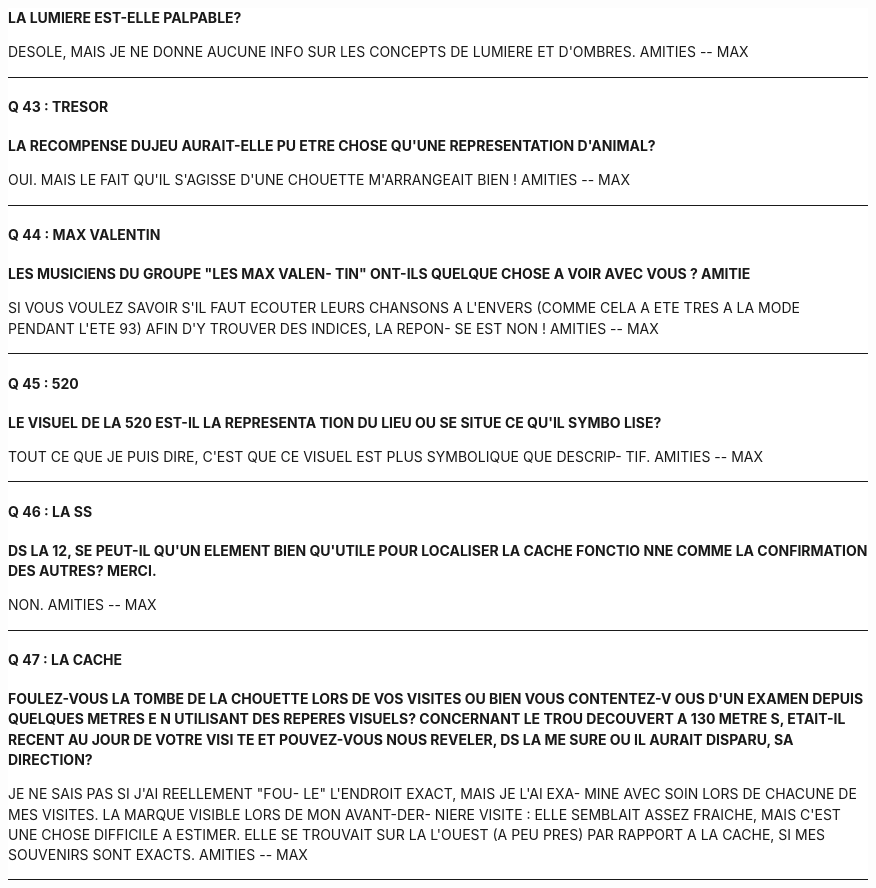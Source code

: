 **LA LUMIERE EST-ELLE PALPABLE?**

DESOLE, MAIS JE NE DONNE AUCUNE INFO SUR LES CONCEPTS DE LUMIERE ET D'OMBRES. AMITIES -- MAX

---

#### Q 43 : TRESOR

**LA RECOMPENSE DUJEU AURAIT-ELLE PU ETRE  CHOSE QU'UNE REPRESENTATION D'ANIMAL?**

OUI. MAIS LE FAIT QU'IL S'AGISSE D'UNE CHOUETTE M'ARRANGEAIT BIEN ! AMITIES -- MAX

---

#### Q 44 : MAX VALENTIN

**LES MUSICIENS DU GROUPE "LES MAX VALEN- TIN" ONT-ILS QUELQUE CHOSE A VOIR AVEC VOUS ?  AMITIE**

SI VOUS VOULEZ SAVOIR S'IL FAUT ECOUTER LEURS CHANSONS
 A L'ENVERS (COMME CELA A ETE TRES A LA MODE PENDANT L'ETE 93) AFIN D'Y
TROUVER DES INDICES, LA REPON- SE EST NON ! AMITIES -- MAX

---

#### Q 45 : 520

**LE VISUEL DE LA 520 EST-IL LA REPRESENTA TION DU LIEU OU SE SITUE CE QU'IL SYMBO LISE?**

TOUT CE QUE JE PUIS DIRE, C'EST QUE CE VISUEL EST PLUS SYMBOLIQUE QUE DESCRIP- TIF. AMITIES -- MAX

---

#### Q 46 : LA SS

**DS LA 12, SE PEUT-IL QU'UN ELEMENT BIEN  QU'UTILE POUR LOCALISER LA CACHE FONCTIO NNE COMME LA CONFIRMATION DES AUTRES? MERCI.**

NON. AMITIES -- MAX

---

#### Q 47 : LA CACHE

**FOULEZ-VOUS LA TOMBE DE LA CHOUETTE LORS  DE VOS
VISITES OU BIEN VOUS CONTENTEZ-V OUS D'UN EXAMEN DEPUIS QUELQUES METRES E
 N UTILISANT DES REPERES VISUELS? CONCERNANT LE TROU DECOUVERT A 130
METRE S, ETAIT-IL RECENT AU JOUR DE VOTRE VISI TE ET POUVEZ-VOUS NOUS
REVELER, DS LA ME SURE OU IL AURAIT DISPARU, SA DIRECTION?**

JE NE SAIS PAS SI J'AI REELLEMENT "FOU- LE" L'ENDROIT
EXACT, MAIS JE L'AI EXA- MINE AVEC SOIN LORS DE CHACUNE DE MES VISITES.
LA MARQUE VISIBLE LORS DE MON AVANT-DER- NIERE VISITE : ELLE SEMBLAIT
ASSEZ FRAICHE, MAIS C'EST UNE CHOSE DIFFICILE A ESTIMER. ELLE SE
TROUVAIT SUR LA
L'OUEST (A PEU PRES) PAR RAPPORT A LA CACHE, SI MES SOUVENIRS SONT
EXACTS. AMITIES -- MAX

---

